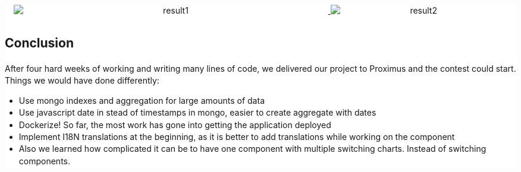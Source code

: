 <div style="text-align: center; margin: 0px auto;">
    <a href="{{ '/img/stairwaytohealth/result1.jpg' | prepend: site.baseurl }}" data-lightbox="results" data-title="Large screen @ Proximus towers">
        <img alt="result1" src="{{ '/img/stairwaytohealth/result1.jpg' | prepend: site.baseurl }}" class="image fit" style="width: 61.45%; display: inline-block;">
    </a>
    <a href="{{ '/img/stairwaytohealth/result2.jpg' | prepend: site.baseurl }}" data-lightbox="results" data-title="Informing the employees">
        <img alt="result2" src="{{ '/img/stairwaytohealth/result2.jpg' | prepend: site.baseurl }}" class="image fit" style="width: 34.55%; display: inline-block;">
    </a>
</div>


## Conclusion
After four hard weeks of working and writing many lines of code, we delivered our project to Proximus and the contest could start.
 Things we would have done differently:
 - Use mongo indexes and aggregation for large amounts of data
 - Use javascript date in stead of timestamps in mongo, easier to create aggregate with dates
 - Dockerize! So far, the most work has gone into getting the application deployed
 - Implement I18N translations at the beginning, as it is better to add translations while working on the component
 - Also we learned how complicated it can be to have one component with multiple switching charts. Instead of switching components.

